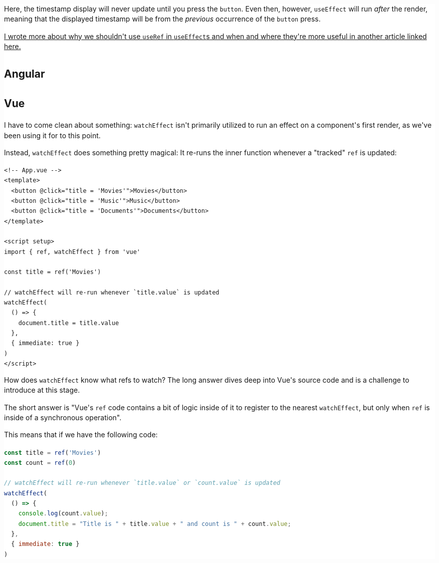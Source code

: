 Here, the timestamp display will never update until you press the `button`. Even then, however, `useEffect` will run _after_ the render, meaning that the displayed timestamp will be from the _previous_ occurrence of the `button` press.

[I wrote more about why we shouldn't use `useRef` in `useEffect`s and when and where they're more useful in another article linked here.](https://unicorn-utterances.com/posts/react-refs-complete-story)

## Angular



## Vue

I have to come clean about something: `watchEffect` isn't primarily utilized to run an effect on a component's first render, as we've been using it for to this point.

Instead, `watchEffect` does something pretty magical: It re-runs the inner function whenever a "tracked" `ref` is updated:

```vue
<!-- App.vue -->
<template>
  <button @click="title = 'Movies'">Movies</button>
  <button @click="title = 'Music'">Music</button>
  <button @click="title = 'Documents'">Documents</button>
</template>

<script setup>
import { ref, watchEffect } from 'vue'

const title = ref('Movies')

// watchEffect will re-run whenever `title.value` is updated
watchEffect(
  () => {
    document.title = title.value
  },
  { immediate: true }
)
</script>
```

How does `watchEffect` know what refs to watch? The long answer dives deep into Vue's source code and is a challenge to introduce at this stage.

The short answer is "Vue's `ref` code contains a bit of logic inside of it to register to the nearest `watchEffect`, but only when `ref` is inside of a synchronous operation".

This means that if we have the following code:

```javascript
const title = ref('Movies')
const count = ref(0)

// watchEffect will re-run whenever `title.value` or `count.value` is updated
watchEffect(
  () => {
    console.log(count.value);
    document.title = "Title is " + title.value + " and count is " + count.value;
  },
  { immediate: true }
)
```

